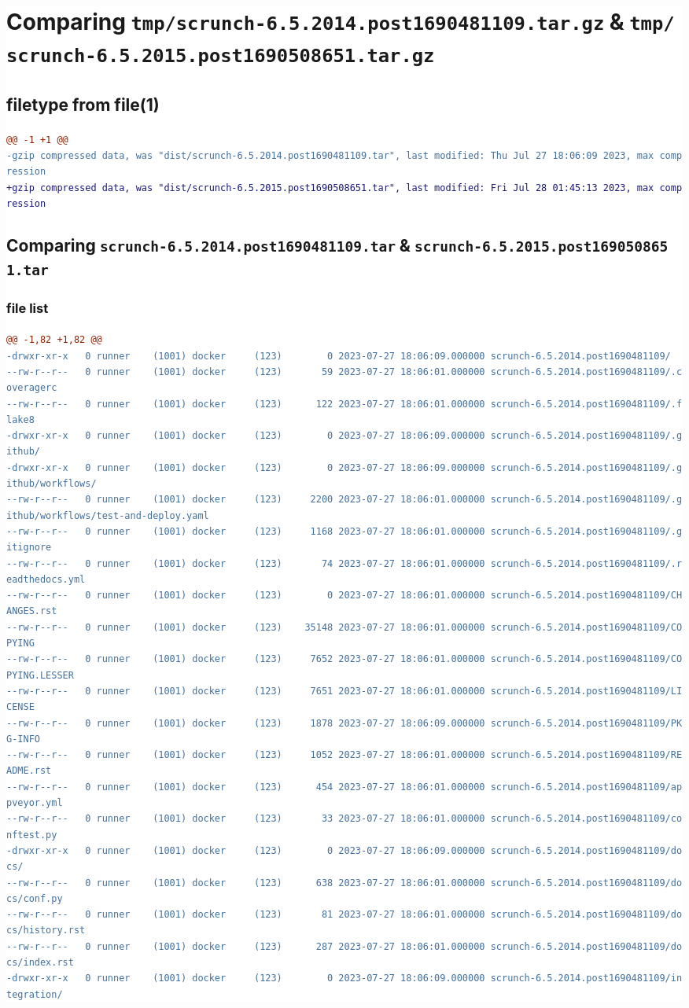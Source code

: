 # Comparing `tmp/scrunch-6.5.2014.post1690481109.tar.gz` & `tmp/scrunch-6.5.2015.post1690508651.tar.gz`

## filetype from file(1)

```diff
@@ -1 +1 @@
-gzip compressed data, was "dist/scrunch-6.5.2014.post1690481109.tar", last modified: Thu Jul 27 18:06:09 2023, max compression
+gzip compressed data, was "dist/scrunch-6.5.2015.post1690508651.tar", last modified: Fri Jul 28 01:45:13 2023, max compression
```

## Comparing `scrunch-6.5.2014.post1690481109.tar` & `scrunch-6.5.2015.post1690508651.tar`

### file list

```diff
@@ -1,82 +1,82 @@
-drwxr-xr-x   0 runner    (1001) docker     (123)        0 2023-07-27 18:06:09.000000 scrunch-6.5.2014.post1690481109/
--rw-r--r--   0 runner    (1001) docker     (123)       59 2023-07-27 18:06:01.000000 scrunch-6.5.2014.post1690481109/.coveragerc
--rw-r--r--   0 runner    (1001) docker     (123)      122 2023-07-27 18:06:01.000000 scrunch-6.5.2014.post1690481109/.flake8
-drwxr-xr-x   0 runner    (1001) docker     (123)        0 2023-07-27 18:06:09.000000 scrunch-6.5.2014.post1690481109/.github/
-drwxr-xr-x   0 runner    (1001) docker     (123)        0 2023-07-27 18:06:09.000000 scrunch-6.5.2014.post1690481109/.github/workflows/
--rw-r--r--   0 runner    (1001) docker     (123)     2200 2023-07-27 18:06:01.000000 scrunch-6.5.2014.post1690481109/.github/workflows/test-and-deploy.yaml
--rw-r--r--   0 runner    (1001) docker     (123)     1168 2023-07-27 18:06:01.000000 scrunch-6.5.2014.post1690481109/.gitignore
--rw-r--r--   0 runner    (1001) docker     (123)       74 2023-07-27 18:06:01.000000 scrunch-6.5.2014.post1690481109/.readthedocs.yml
--rw-r--r--   0 runner    (1001) docker     (123)        0 2023-07-27 18:06:01.000000 scrunch-6.5.2014.post1690481109/CHANGES.rst
--rw-r--r--   0 runner    (1001) docker     (123)    35148 2023-07-27 18:06:01.000000 scrunch-6.5.2014.post1690481109/COPYING
--rw-r--r--   0 runner    (1001) docker     (123)     7652 2023-07-27 18:06:01.000000 scrunch-6.5.2014.post1690481109/COPYING.LESSER
--rw-r--r--   0 runner    (1001) docker     (123)     7651 2023-07-27 18:06:01.000000 scrunch-6.5.2014.post1690481109/LICENSE
--rw-r--r--   0 runner    (1001) docker     (123)     1878 2023-07-27 18:06:09.000000 scrunch-6.5.2014.post1690481109/PKG-INFO
--rw-r--r--   0 runner    (1001) docker     (123)     1052 2023-07-27 18:06:01.000000 scrunch-6.5.2014.post1690481109/README.rst
--rw-r--r--   0 runner    (1001) docker     (123)      454 2023-07-27 18:06:01.000000 scrunch-6.5.2014.post1690481109/appveyor.yml
--rw-r--r--   0 runner    (1001) docker     (123)       33 2023-07-27 18:06:01.000000 scrunch-6.5.2014.post1690481109/conftest.py
-drwxr-xr-x   0 runner    (1001) docker     (123)        0 2023-07-27 18:06:09.000000 scrunch-6.5.2014.post1690481109/docs/
--rw-r--r--   0 runner    (1001) docker     (123)      638 2023-07-27 18:06:01.000000 scrunch-6.5.2014.post1690481109/docs/conf.py
--rw-r--r--   0 runner    (1001) docker     (123)       81 2023-07-27 18:06:01.000000 scrunch-6.5.2014.post1690481109/docs/history.rst
--rw-r--r--   0 runner    (1001) docker     (123)      287 2023-07-27 18:06:01.000000 scrunch-6.5.2014.post1690481109/docs/index.rst
-drwxr-xr-x   0 runner    (1001) docker     (123)        0 2023-07-27 18:06:09.000000 scrunch-6.5.2014.post1690481109/integration/
```